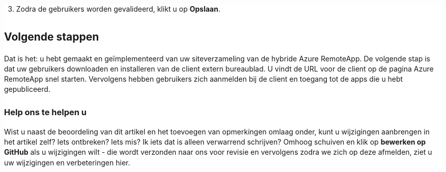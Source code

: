 3.  Zodra de gebruikers worden gevalideerd, klikt u op **Opslaan**.


## <a name="next-steps"></a>Volgende stappen ##
Dat is het: u hebt gemaakt en geïmplementeerd van uw siteverzameling van de hybride Azure RemoteApp. De volgende stap is dat uw gebruikers downloaden en installeren van de client extern bureaublad. U vindt de URL voor de client op de pagina Azure RemoteApp snel starten. Vervolgens hebben gebruikers zich aanmelden bij de client en toegang tot de apps die u hebt gepubliceerd.



### <a name="help-us-help-you"></a>Help ons te helpen u
Wist u naast de beoordeling van dit artikel en het toevoegen van opmerkingen omlaag onder, kunt u wijzigingen aanbrengen in het artikel zelf? Iets ontbreken? Iets mis? Ik iets dat is alleen verwarrend schrijven? Omhoog schuiven en klik op **bewerken op GitHub** als u wijzigingen wilt - die wordt verzonden naar ons voor revisie en vervolgens zodra we zich op deze afmelden, ziet u uw wijzigingen en verbeteringen hier.
